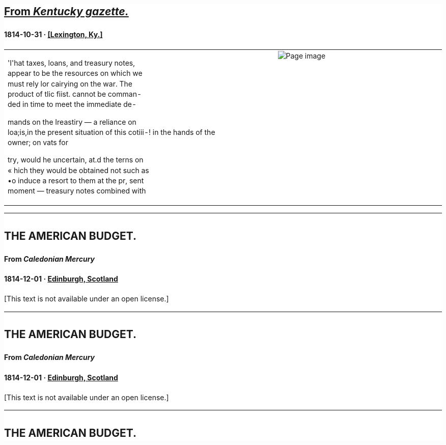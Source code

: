 
## [From _Kentucky gazette._](https://archive.org/details/xt79zw18m826/page/n1/mode/1up?view=theater)

#### 1814-10-31 &middot; [[Lexington, Ky.]](http://dbpedia.org/resource/Lexington%2C_Kentucky)

<table style="width: 100%;"><tr><td style="width: 50%">

  
&#x27;I&#x27;hat taxes, loans, and treasury notes,  
appear to be the resources on which we  
must rely lor cairying on the war. The  
product of tlic fiist. cannot be comman-  
ded in time to meet the immediate de-  
  
mands on the Ireastiry — a reliance on  
loa;is,in the present situation of this cotiii-! in the hands of the owner; on vats for  
  
try, would he uncertain, at.d the terns on  
« hich they would be obtained not such as  
•o induce a resort to them at the pr, sent  
moment — treasury notes combined with 
</td><td style="width: 50%; max-height: 75%; margin: auto; display: block;">
<img alt="Page image" src="https://iiif.archive.org/image/iiif/2/xt79zw18m826%2Fxt79zw18m826_jp2.zip%2Fxt79zw18m826_jp2%2Fxt79zw18m826_0001.jp2/pct:41.82444061962134,36.90363349131122,33.19400049176297,6.8246445497630335/600,/0/default.jpg"/>
</td>
</tr></table>

---

## THE AMERICAN BUDGET.

#### From _Caledonian Mercury_

#### 1814-12-01 &middot; [Edinburgh, Scotland](http://dbpedia.org/resource/Edinburgh)

[This text is not available under an open license.]

---

## THE AMERICAN BUDGET.

#### From _Caledonian Mercury_

#### 1814-12-01 &middot; [Edinburgh, Scotland](http://dbpedia.org/resource/Edinburgh)

[This text is not available under an open license.]

---

## THE AMERICAN BUDGET.
